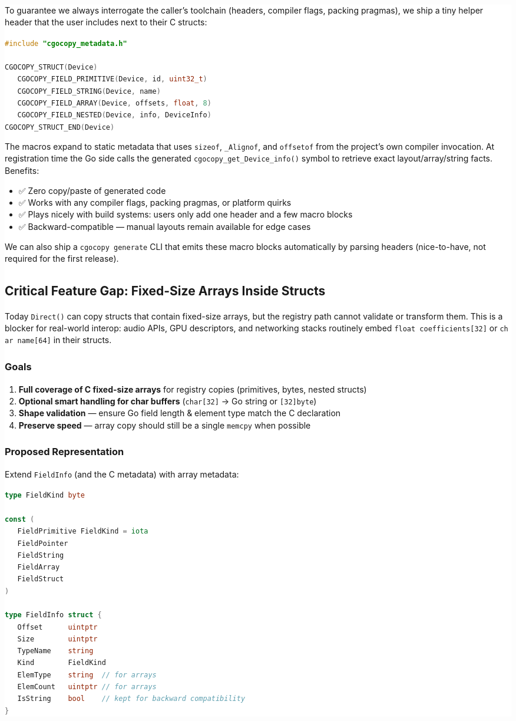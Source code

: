 To guarantee we always interrogate the caller’s toolchain (headers, compiler flags, packing pragmas), we ship a tiny helper header that the user includes next to their C structs:

```c
#include "cgocopy_metadata.h"

CGOCOPY_STRUCT(Device)
   CGOCOPY_FIELD_PRIMITIVE(Device, id, uint32_t)
   CGOCOPY_FIELD_STRING(Device, name)
   CGOCOPY_FIELD_ARRAY(Device, offsets, float, 8)
   CGOCOPY_FIELD_NESTED(Device, info, DeviceInfo)
CGOCOPY_STRUCT_END(Device)
```

The macros expand to static metadata that uses `sizeof`, `_Alignof`, and `offsetof` from the project’s own compiler invocation. At registration time the Go side calls the generated `cgocopy_get_Device_info()` symbol to retrieve exact layout/array/string facts. Benefits:

- ✅ Zero copy/paste of generated code
- ✅ Works with any compiler flags, packing pragmas, or platform quirks
- ✅ Plays nicely with build systems: users only add one header and a few macro blocks
- ✅ Backward-compatible — manual layouts remain available for edge cases

We can also ship a `cgocopy generate` CLI that emits these macro blocks automatically by parsing headers (nice-to-have, not required for the first release).

## Critical Feature Gap: Fixed-Size Arrays Inside Structs

Today `Direct()` can copy structs that contain fixed-size arrays, but the registry path cannot validate or transform them. This is a blocker for real-world interop: audio APIs, GPU descriptors, and networking stacks routinely embed `float coefficients[32]` or `char name[64]` in their structs.

### Goals

1. **Full coverage of C fixed-size arrays** for registry copies (primitives, bytes, nested structs)
2. **Optional smart handling for char buffers** (`char[32]` → Go string or `[32]byte`)
3. **Shape validation** — ensure Go field length & element type match the C declaration
4. **Preserve speed** — array copy should still be a single `memcpy` when possible

### Proposed Representation

Extend `FieldInfo` (and the C metadata) with array metadata:

```go
type FieldKind byte

const (
   FieldPrimitive FieldKind = iota
   FieldPointer
   FieldString
   FieldArray
   FieldStruct
)

type FieldInfo struct {
   Offset      uintptr
   Size        uintptr
   TypeName    string
   Kind        FieldKind
   ElemType    string  // for arrays
   ElemCount   uintptr // for arrays
   IsString    bool    // kept for backward compatibility
}
```
